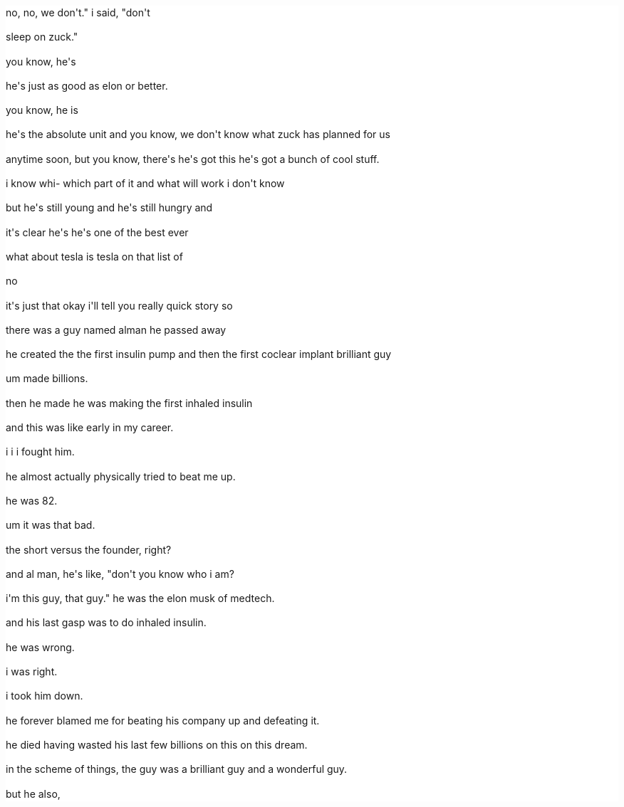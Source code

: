  no, no, we don't." i said, "don't

 sleep on zuck."

 you know, he's

 he's just as good as elon or better.

 you know, he is

 he's the absolute unit and you know, we don't know what zuck has planned for us

 anytime soon, but you know, there's he's got this he's got a bunch of cool stuff.

 i know whi- which part of it and what will work i don't know

 but he's still young and he's still hungry and

 it's clear he's he's one of the best ever

 what about tesla is tesla on that list of

 no

 it's just that okay i'll tell you really quick story so

 there was a guy named alman he passed away

 he created the the first insulin pump and then the first coclear implant brilliant guy

 um made billions.

 then he made he was making the first inhaled insulin

 and this was like early in my career.

 i i i fought him.

 he almost actually physically tried to beat me up.

 he was 82.

 um it was that bad.

 the short versus the founder, right?

 and al man, he's like, "don't you know who i am?

 i'm this guy, that guy." he was the elon musk of medtech.

 and his last gasp was to do inhaled insulin.

 he was wrong.

 i was right.

 i took him down.

 he forever blamed me for beating his company up and defeating it.

 he died having wasted his last few billions on this on this dream.

 in the scheme of things, the guy was a brilliant guy and a wonderful guy.

 but he also,
